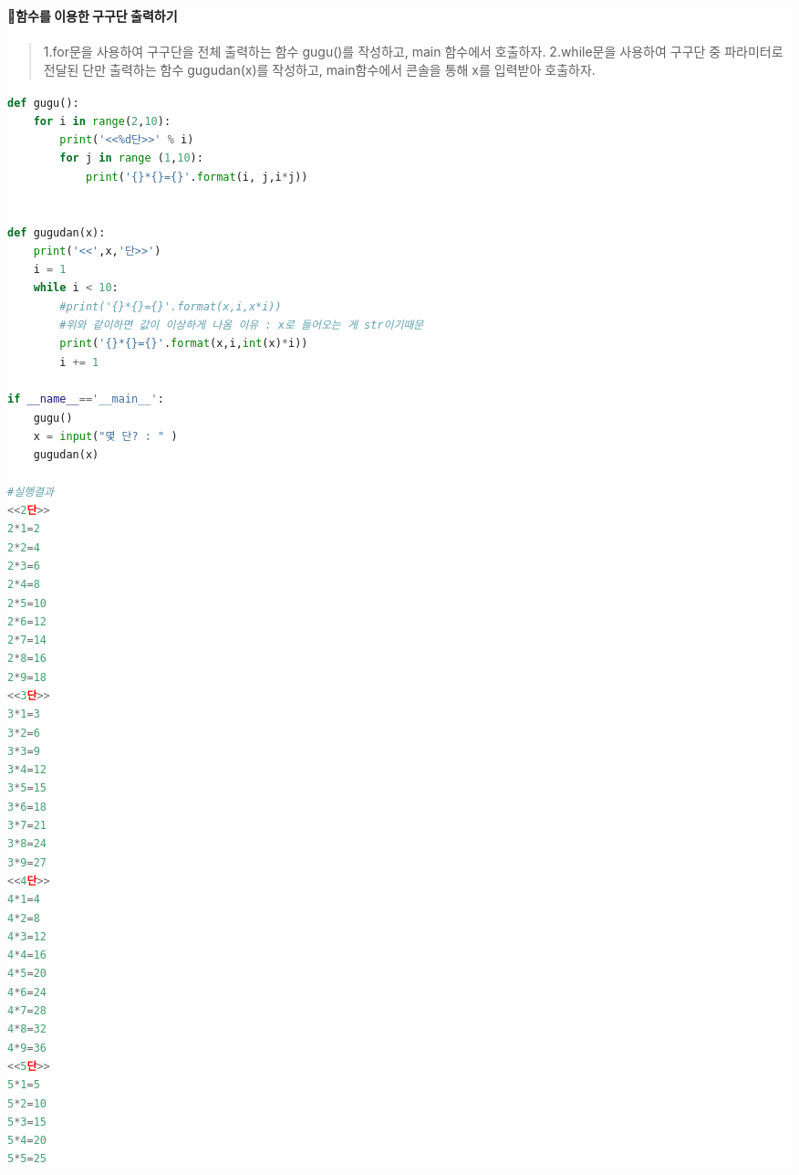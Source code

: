 #### 🍩함수를 이용한 구구단 출력하기

> 1.for문을 사용하여 구구단을 전체 출력하는 함수 gugu()를 작성하고, main 함수에서 호출하자.
> 2.while문을 사용하여 구구단 중 파라미터로 전달된 단만 출력하는 함수 gugudan(x)를 작성하고, main함수에서 콘솔을 통해 x를 입력받아 호출하자.

```python
def gugu():
    for i in range(2,10):
        print('<<%d단>>' % i)
        for j in range (1,10):
            print('{}*{}={}'.format(i, j,i*j))
            

def gugudan(x):
    print('<<',x,'단>>')
    i = 1
    while i < 10:
        #print('{}*{}={}'.format(x,i,x*i)) 
        #위와 같이하면 값이 이상하게 나옴 이유 : x로 들어오는 게 str이기때문
        print('{}*{}={}'.format(x,i,int(x)*i)) 
        i += 1

if __name__=='__main__':
    gugu()
    x = input("몇 단? : " )
    gugudan(x)
    
#실행결과
<<2단>>
2*1=2
2*2=4
2*3=6
2*4=8
2*5=10
2*6=12
2*7=14
2*8=16
2*9=18
<<3단>>
3*1=3
3*2=6
3*3=9
3*4=12
3*5=15
3*6=18
3*7=21
3*8=24
3*9=27
<<4단>>
4*1=4
4*2=8
4*3=12
4*4=16
4*5=20
4*6=24
4*7=28
4*8=32
4*9=36
<<5단>>
5*1=5
5*2=10
5*3=15
5*4=20
5*5=25
```